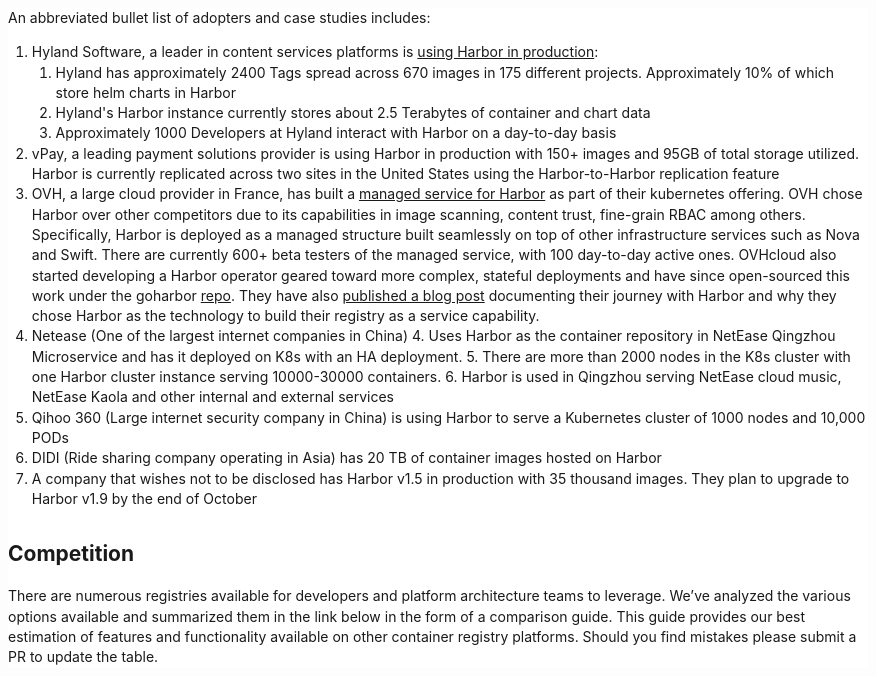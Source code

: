 An abbreviated bullet list of adopters and case studies includes:



1. Hyland Software, a leader in content services platforms is [using Harbor in
   production](https://github.com/goharbor/community/issues/115#issuecomment-547429202):
    1. Hyland has approximately 2400 Tags spread across 670 images in 175
       different projects. Approximately 10% of which store helm charts in
       Harbor
    2. Hyland's Harbor instance currently stores about 2.5 Terabytes of
       container and chart data
    3. Approximately 1000 Developers at Hyland interact with Harbor on a
       day-to-day basis
2. vPay, a leading payment solutions provider is using Harbor in production with
   150+ images and 95GB of total storage utilized. Harbor is currently
   replicated across two sites in the United States using the Harbor-to-Harbor
   replication feature
3. OVH, a large cloud provider in France, has built a [managed service for
   Harbor](https://labs.ovh.com/private-registry) as part of their kubernetes
   offering. OVH chose Harbor over other competitors due to its capabilities in
   image scanning, content trust, fine-grain RBAC among others. Specifically,
   Harbor is deployed as a managed structure built seamlessly on top of other
   infrastructure services such as Nova and Swift. There are currently 600+ beta
   testers of the managed service, with 100 day-to-day active ones. OVHcloud
   also started developing a Harbor operator geared toward more complex,
   stateful deployments and have since open-sourced this work under the goharbor
   [repo](https://github.com/goharbor/harbor-operator/). They have also
   [published a blog
   post](https://www.ovh.com/blog/managing-harbor-at-cloud-scale-the-story-behind-harbor-kubernetes-operator/)
   documenting their journey with Harbor and why they chose Harbor as the
   technology to build their registry as a service capability.
4. Netease (One of the largest internet companies in China)
    4. Uses Harbor as the container repository in NetEase Qingzhou Microservice
       and has it deployed on K8s with an HA deployment.
    5. There are more than 2000 nodes in the K8s cluster with one Harbor cluster
       instance serving 10000-30000 containers.
    6. Harbor is used in Qingzhou serving NetEase cloud music, NetEase Kaola and
       other internal and external services
5. Qihoo 360 (Large internet security company in China) is using Harbor to serve
   a Kubernetes cluster of 1000 nodes and 10,000 PODs
6. DIDI (Ride sharing company operating in Asia) has 20 TB of container images
   hosted on Harbor
7. A company that wishes not to be disclosed has Harbor v1.5 in production with
   35 thousand images. They plan to upgrade to Harbor v1.9 by the end of October


## Competition

There are numerous registries available for developers and platform architecture
teams to leverage. We’ve analyzed the various options available and summarized
them in the link below in the form of a comparison guide. This guide provides
our best estimation of features and functionality available on other container
registry platforms. Should you find mistakes please submit a PR to update the
table.
